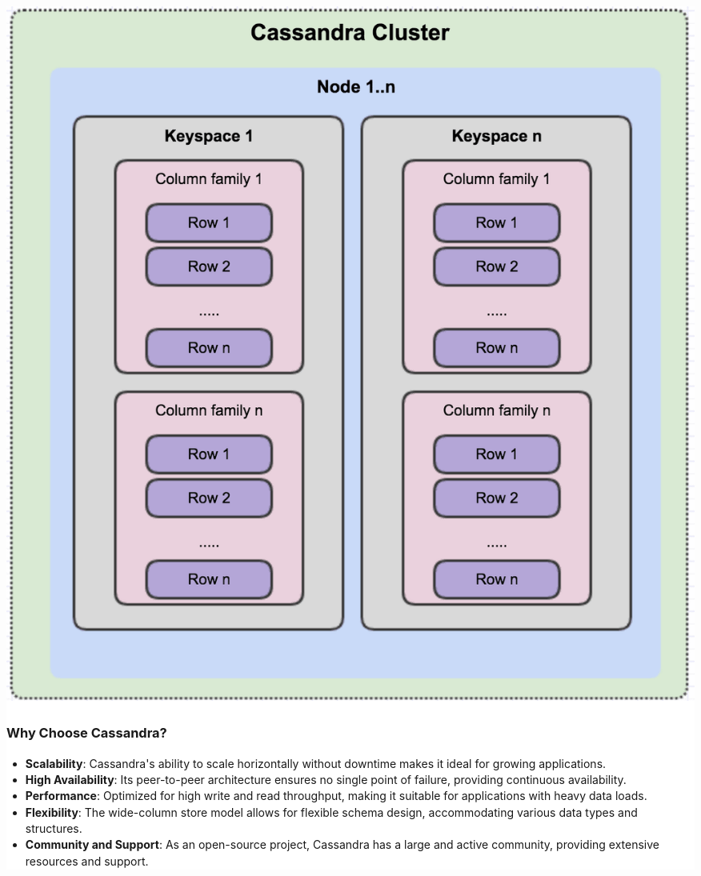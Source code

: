 ![Cassandra components](./components.png)

### Why Choose Cassandra?

- **Scalability**: Cassandra's ability to scale horizontally without downtime makes it ideal for growing applications.
- **High Availability**: Its peer-to-peer architecture ensures no single point of failure, providing continuous availability.
- **Performance**: Optimized for high write and read throughput, making it suitable for applications with heavy data loads.
- **Flexibility**: The wide-column store model allows for flexible schema design, accommodating various data types and structures.
- **Community and Support**: As an open-source project, Cassandra has a large and active community, providing extensive resources and support.
